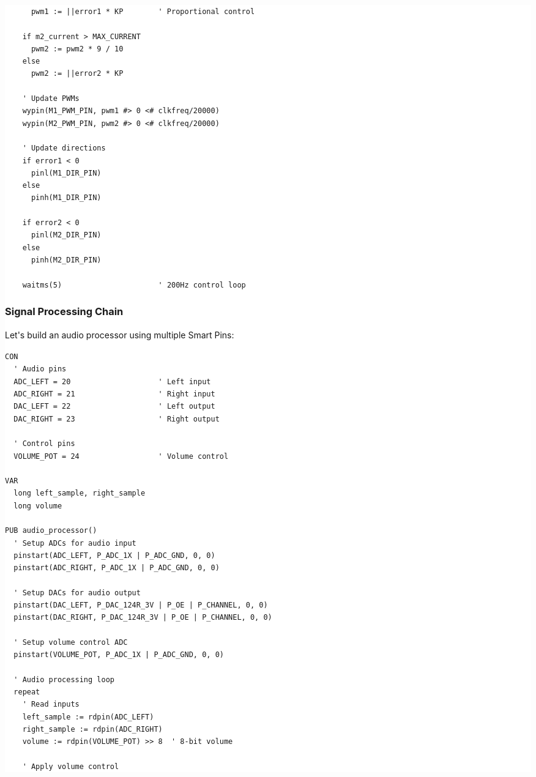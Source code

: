 ```spin2
      pwm1 := ||error1 * KP        ' Proportional control
      
    if m2_current > MAX_CURRENT
      pwm2 := pwm2 * 9 / 10
    else
      pwm2 := ||error2 * KP
      
    ' Update PWMs
    wypin(M1_PWM_PIN, pwm1 #> 0 <# clkfreq/20000)
    wypin(M2_PWM_PIN, pwm2 #> 0 <# clkfreq/20000)
    
    ' Update directions
    if error1 < 0
      pinl(M1_DIR_PIN)
    else
      pinh(M1_DIR_PIN)
      
    if error2 < 0
      pinl(M2_DIR_PIN)
    else
      pinh(M2_DIR_PIN)
      
    waitms(5)                      ' 200Hz control loop
```

### Signal Processing Chain

Let's build an audio processor using multiple Smart Pins:

```spin2
CON
  ' Audio pins
  ADC_LEFT = 20                    ' Left input
  ADC_RIGHT = 21                   ' Right input
  DAC_LEFT = 22                    ' Left output
  DAC_RIGHT = 23                   ' Right output
  
  ' Control pins
  VOLUME_POT = 24                  ' Volume control
  
VAR
  long left_sample, right_sample
  long volume
  
PUB audio_processor()
  ' Setup ADCs for audio input
  pinstart(ADC_LEFT, P_ADC_1X | P_ADC_GND, 0, 0)
  pinstart(ADC_RIGHT, P_ADC_1X | P_ADC_GND, 0, 0)
  
  ' Setup DACs for audio output
  pinstart(DAC_LEFT, P_DAC_124R_3V | P_OE | P_CHANNEL, 0, 0)
  pinstart(DAC_RIGHT, P_DAC_124R_3V | P_OE | P_CHANNEL, 0, 0)
  
  ' Setup volume control ADC
  pinstart(VOLUME_POT, P_ADC_1X | P_ADC_GND, 0, 0)
  
  ' Audio processing loop
  repeat
    ' Read inputs
    left_sample := rdpin(ADC_LEFT)
    right_sample := rdpin(ADC_RIGHT)
    volume := rdpin(VOLUME_POT) >> 8  ' 8-bit volume
    
    ' Apply volume control
```